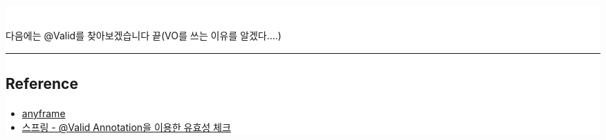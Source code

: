 <br/>

다음에는 @Valid를 찾아보겠습니다
끝(VO를 쓰는 이유를 알겠다....)

---

## Reference

- [anyframe](http://dev.anyframejava.org/anyframe/doc/web/3.0.1/webfw/springmvc/basic/tag.html#configuration)
- [스프링 - @Valid Annotation을 이용한 유효성 체크](http://appsnuri.tistory.com/115)
